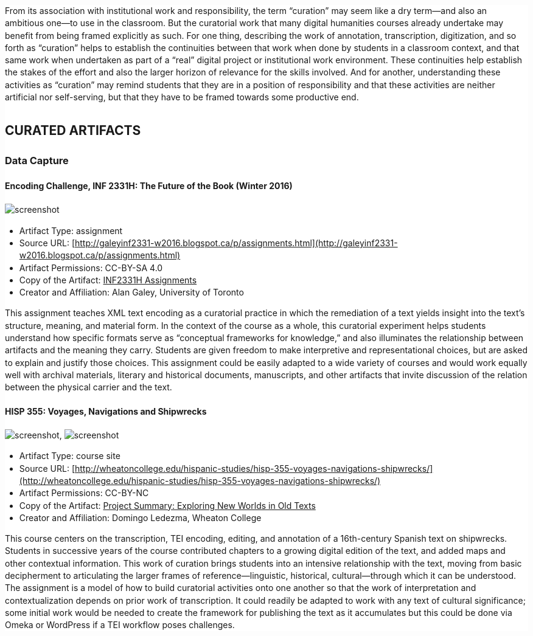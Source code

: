 From its association with institutional work and responsibility, the term “curation” may seem like a dry term—and also an ambitious one—to use in the classroom. But the curatorial work that many digital humanities courses already undertake may benefit from being framed explicitly as such. For one thing, describing the work of annotation, transcription, digitization, and so forth as “curation” helps to establish the continuities between that work when done by students in a classroom context, and that same work when undertaken as part of a “real” digital project or institutional work environment. These continuities help establish the stakes of the effort and also the larger horizon of relevance for the skills involved. And for another, understanding these activities as “curation” may remind students that they are in a position of responsibility and that these activities are neither artificial nor self-serving, but that they have to be framed towards some productive end.

## CURATED ARTIFACTS

### Data Capture

#### Encoding Challenge, INF 2331H: The Future of the Book (Winter 2016)

![screenshot](images/screenshot-curation-galeyencodingchallenge.png)

* Artifact Type: assignment
* Source URL: [http://galeyinf2331-w2016.blogspot.ca/p/assignments.html](http://galeyinf2331-w2016.blogspot.ca/p/assignments.html) 
* Artifact Permissions: CC-BY-SA 4.0
* Copy of the Artifact: [INF2331H Assignments](files/curation-galeyencodingchallenge.pdf) 
* Creator and Affiliation: Alan Galey, University of Toronto

This assignment teaches XML text encoding as a curatorial practice in which the remediation of a text yields insight into the text’s structure, meaning, and material form. In the context of the course as a whole, this curatorial experiment helps students understand how specific formats serve as “conceptual frameworks for knowledge,” and also illuminates the relationship between artifacts and the meaning they carry. Students are given freedom to make interpretive and representational choices, but are asked to explain and justify those choices. This assignment could be easily adapted to a wide variety of courses and would work equally well with archival materials, literary and historical documents, manuscripts, and other artifacts that invite discussion of the relation between the physical carrier and the text.

#### HISP 355: Voyages, Navigations and Shipwrecks

![screenshot](images/screenshot-curation-hisp355_01.png), ![screenshot](images/screenshot-curation-hisp355_02.png)

* Artifact Type: course site
* Source URL: [http://wheatoncollege.edu/hispanic-studies/hisp-355-voyages-navigations-shipwrecks/](http://wheatoncollege.edu/hispanic-studies/hisp-355-voyages-navigations-shipwrecks/) 
* Artifact Permissions: CC-BY-NC
* Copy of the Artifact:  [Project Summary: Exploring New Worlds in Old Texts](files/curation-hisp355.html)
* Creator and Affiliation: Domingo Ledezma, Wheaton College

This course centers on the transcription, TEI encoding, editing, and annotation of a 16th-century Spanish text on shipwrecks. Students in successive years of the course contributed chapters to a growing digital edition of the text, and added maps and other contextual information. This work of curation brings students into an intensive relationship with the text, moving from basic decipherment to articulating the larger frames of reference—linguistic, historical, cultural—through which it can be understood. The assignment is a model of how to build curatorial activities onto one another so that the work of interpretation and contextualization depends on prior work of transcription. It could readily be adapted to work with any text of cultural significance; some initial work would be needed to create the framework for publishing the text as it accumulates but this could be done via Omeka or WordPress if a TEI workflow poses challenges.

